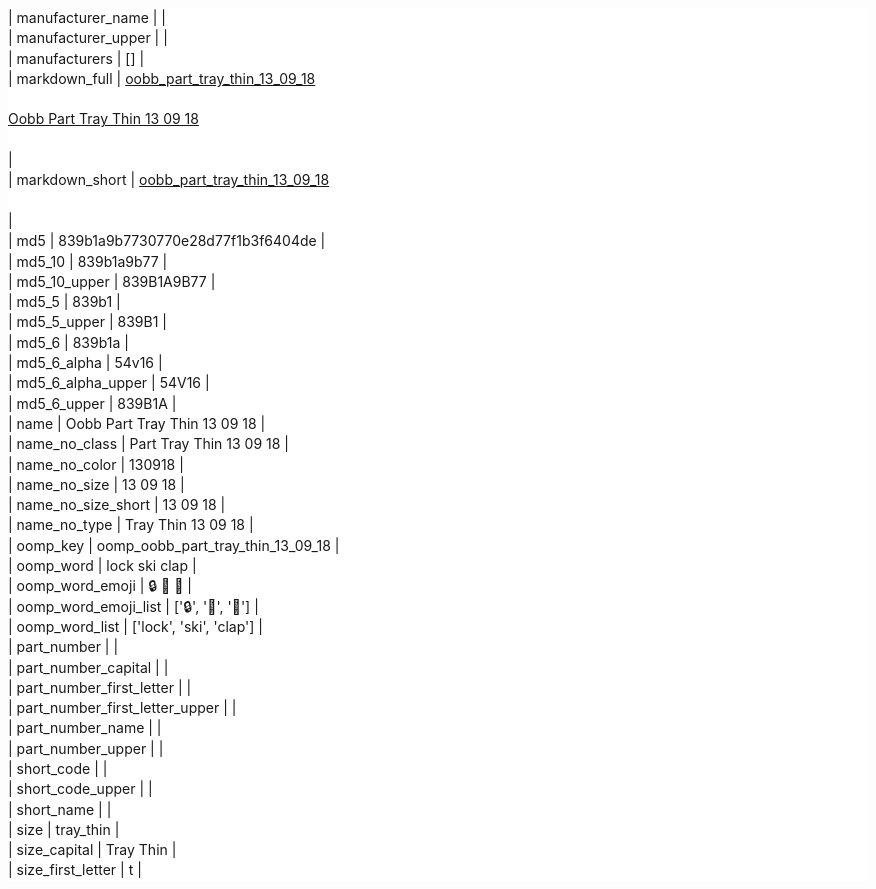 | manufacturer_name |  |  
| manufacturer_upper |  |  
| manufacturers | [] |  
| markdown_full | [oobb_part_tray_thin_13_09_18](https://github.com/oomlout/oomlout_oomp_current_version_messy/tree/main/parts/oobb_part_tray_thin_13_09_18)<br>[](https://github.com/oomlout/oomlout_oomp_current_version_messy/tree/main/parts/oobb_part_tray_thin_13_09_18)<br>[Oobb Part Tray Thin 13 09 18](https://github.com/oomlout/oomlout_oomp_current_version_messy/tree/main/parts/oobb_part_tray_thin_13_09_18)<br><br> |  
| markdown_short | [oobb_part_tray_thin_13_09_18](https://github.com/oomlout/oomlout_oomp_current_version_messy/tree/main/parts/oobb_part_tray_thin_13_09_18)<br><br> |  
| md5 | 839b1a9b7730770e28d77f1b3f6404de |  
| md5_10 | 839b1a9b77 |  
| md5_10_upper | 839B1A9B77 |  
| md5_5 | 839b1 |  
| md5_5_upper | 839B1 |  
| md5_6 | 839b1a |  
| md5_6_alpha | 54v16 |  
| md5_6_alpha_upper | 54V16 |  
| md5_6_upper | 839B1A |  
| name | Oobb Part Tray Thin 13 09 18 |  
| name_no_class | Part Tray Thin 13 09 18 |  
| name_no_color | 130918 |  
| name_no_size | 13 09 18 |  
| name_no_size_short | 13 09 18 |  
| name_no_type | Tray Thin 13 09 18 |  
| oomp_key | oomp_oobb_part_tray_thin_13_09_18 |  
| oomp_word | lock ski clap |  
| oomp_word_emoji | :lock: :ski: :clap: |  
| oomp_word_emoji_list | [':lock:', ':ski:', ':clap:'] |  
| oomp_word_list | ['lock', 'ski', 'clap'] |  
| part_number |  |  
| part_number_capital |  |  
| part_number_first_letter |  |  
| part_number_first_letter_upper |  |  
| part_number_name |  |  
| part_number_upper |  |  
| short_code |  |  
| short_code_upper |  |  
| short_name |  |  
| size | tray_thin |  
| size_capital | Tray Thin |  
| size_first_letter | t |  